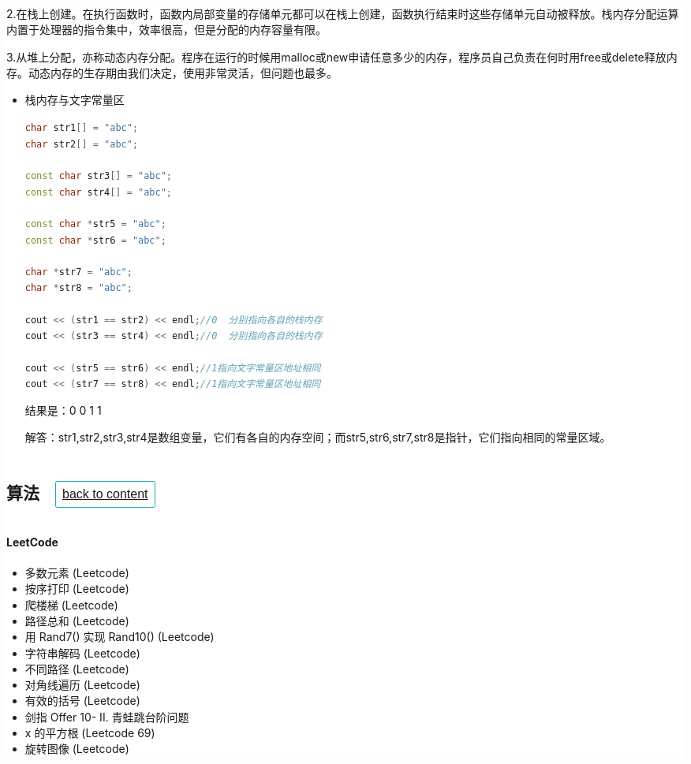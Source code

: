   2.在栈上创建。在执行函数时，函数内局部变量的存储单元都可以在栈上创建，函数执行结束时这些存储单元自动被释放。栈内存分配运算内置于处理器的指令集中，效率很高，但是分配的内存容量有限。

  3.从堆上分配，亦称动态内存分配。程序在运行的时候用malloc或new申请任意多少的内存，程序员自己负责在何时用free或delete释放内存。动态内存的生存期由我们决定，使用非常灵活，但问题也最多。

- 栈内存与文字常量区
  ```c++
  char str1[] = "abc";
  char str2[] = "abc";

  const char str3[] = "abc";
  const char str4[] = "abc";

  const char *str5 = "abc";
  const char *str6 = "abc";

  char *str7 = "abc";
  char *str8 = "abc";

  cout << (str1 == str2) << endl;//0  分别指向各自的栈内存
  cout << (str3 == str4) << endl;//0  分别指向各自的栈内存
  
  cout << (str5 == str6) << endl;//1指向文字常量区地址相同
  cout << (str7 == str8) << endl;//1指向文字常量区地址相同
  ```
  结果是：0 0 1 1

  解答：str1,str2,str3,str4是数组变量，它们有各自的内存空间；而str5,str6,str7,str8是指针，它们指向相同的常量区域。

## <span id = "content2">算法</span> <button style="text-transform: none; margin: 15px; display: inline-block; font-weight: 400; text-align: center; vertical-align: middle; user-select: none; border: 1px solid #17a2b8; padding: 8px 8px; font-size: 16px; line-height: 16px; border-radius: 2.5px; color: #17a2b8; background-color: transparent; background-image: none; border-color: #17a2b8;">[back to content](#content)</button>

#### LeetCode

- 多数元素 (Leetcode)
- 按序打印 (Leetcode)
- 爬楼梯 (Leetcode)
- 路径总和 (Leetcode)
- 用 Rand7() 实现 Rand10() (Leetcode)
- 字符串解码 (Leetcode)
- 不同路径 (Leetcode)
- 对角线遍历 (Leetcode)
- 有效的括号 (Leetcode)
- 剑指 Offer 10- II. 青蛙跳台阶问题
- x 的平方根 (Leetcode 69)
- 旋转图像 (Leetcode)
